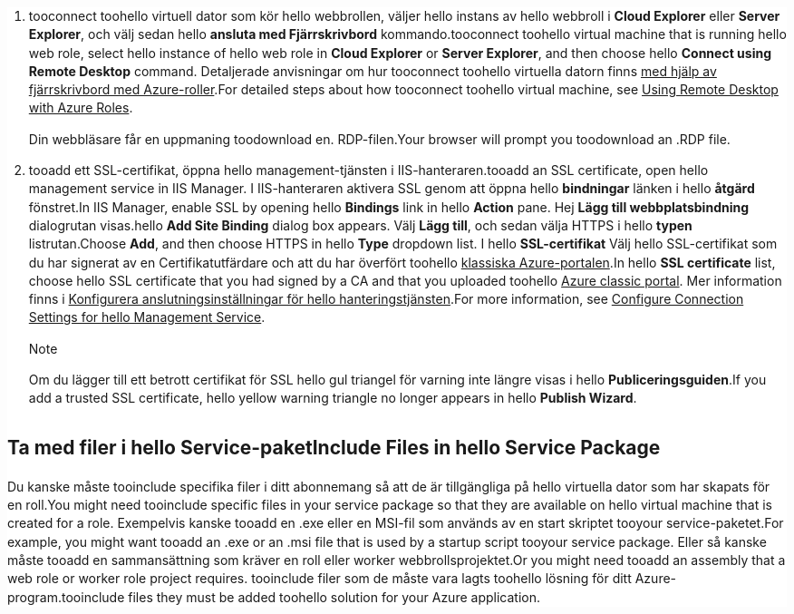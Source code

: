    1. <span data-ttu-id="d7707-196">tooconnect toohello virtuell dator som kör hello webbrollen, väljer hello instans av hello webbroll i **Cloud Explorer** eller **Server Explorer**, och välj sedan hello **ansluta med Fjärrskrivbord** kommando.</span><span class="sxs-lookup"><span data-stu-id="d7707-196">tooconnect toohello virtual machine that is running hello web role, select hello instance of hello web role in **Cloud Explorer** or **Server Explorer**, and then choose hello **Connect using Remote Desktop** command.</span></span> <span data-ttu-id="d7707-197">Detaljerade anvisningar om hur tooconnect toohello virtuella datorn finns [med hjälp av fjärrskrivbord med Azure-roller](vs-azure-tools-remote-desktop-roles.md).</span><span class="sxs-lookup"><span data-stu-id="d7707-197">For detailed steps about how tooconnect toohello virtual machine, see [Using Remote Desktop with Azure Roles](vs-azure-tools-remote-desktop-roles.md).</span></span>
      
      <span data-ttu-id="d7707-198">Din webbläsare får en uppmaning toodownload en. RDP-filen.</span><span class="sxs-lookup"><span data-stu-id="d7707-198">Your browser will prompt you toodownload an .RDP file.</span></span>
   2. <span data-ttu-id="d7707-199">tooadd ett SSL-certifikat, öppna hello management-tjänsten i IIS-hanteraren.</span><span class="sxs-lookup"><span data-stu-id="d7707-199">tooadd an SSL certificate, open hello management service in IIS Manager.</span></span> <span data-ttu-id="d7707-200">I IIS-hanteraren aktivera SSL genom att öppna hello **bindningar** länken i hello **åtgärd** fönstret.</span><span class="sxs-lookup"><span data-stu-id="d7707-200">In IIS Manager, enable SSL by opening hello **Bindings** link in hello **Action** pane.</span></span> <span data-ttu-id="d7707-201">Hej **Lägg till webbplatsbindning** dialogrutan visas.</span><span class="sxs-lookup"><span data-stu-id="d7707-201">hello **Add Site Binding** dialog box appears.</span></span> <span data-ttu-id="d7707-202">Välj **Lägg till**, och sedan välja HTTPS i hello **typen** listrutan.</span><span class="sxs-lookup"><span data-stu-id="d7707-202">Choose **Add**, and then choose HTTPS in hello **Type** dropdown list.</span></span> <span data-ttu-id="d7707-203">I hello **SSL-certifikat** Välj hello SSL-certifikat som du har signerat av en Certifikatutfärdare och att du har överfört toohello [klassiska Azure-portalen](http://go.microsoft.com/fwlink/?LinkID=213885).</span><span class="sxs-lookup"><span data-stu-id="d7707-203">In hello **SSL certificate** list, choose hello SSL certificate that you had signed by a CA and that you uploaded toohello [Azure classic portal](http://go.microsoft.com/fwlink/?LinkID=213885).</span></span> <span data-ttu-id="d7707-204">Mer information finns i [Konfigurera anslutningsinställningar för hello hanteringstjänsten](http://go.microsoft.com/fwlink/?LinkId=215824).</span><span class="sxs-lookup"><span data-stu-id="d7707-204">For more information, see [Configure Connection Settings for hello Management Service](http://go.microsoft.com/fwlink/?LinkId=215824).</span></span>
      
      > [!NOTE]
      > <span data-ttu-id="d7707-205">Om du lägger till ett betrott certifikat för SSL hello gul triangel för varning inte längre visas i hello **Publiceringsguiden**.</span><span class="sxs-lookup"><span data-stu-id="d7707-205">If you add a trusted SSL certificate, hello yellow warning triangle no longer appears in hello **Publish Wizard**.</span></span>
      > 
      > 

## <a name="include-files-in-hello-service-package"></a><span data-ttu-id="d7707-206">Ta med filer i hello Service-paket</span><span class="sxs-lookup"><span data-stu-id="d7707-206">Include Files in hello Service Package</span></span>
<span data-ttu-id="d7707-207">Du kanske måste tooinclude specifika filer i ditt abonnemang så att de är tillgängliga på hello virtuella dator som har skapats för en roll.</span><span class="sxs-lookup"><span data-stu-id="d7707-207">You might need tooinclude specific files in your service package so that they are available on hello virtual machine that is created for a role.</span></span> <span data-ttu-id="d7707-208">Exempelvis kanske tooadd en .exe eller en MSI-fil som används av en start skriptet tooyour service-paketet.</span><span class="sxs-lookup"><span data-stu-id="d7707-208">For example, you might want tooadd an .exe or an .msi file that is used by a startup script tooyour service package.</span></span> <span data-ttu-id="d7707-209">Eller så kanske måste tooadd en sammansättning som kräver en roll eller worker webbrollsprojektet.</span><span class="sxs-lookup"><span data-stu-id="d7707-209">Or you might need tooadd an assembly that a web role or worker role project requires.</span></span> <span data-ttu-id="d7707-210">tooinclude filer som de måste vara lagts toohello lösning för ditt Azure-program.</span><span class="sxs-lookup"><span data-stu-id="d7707-210">tooinclude files they must be added toohello solution for your Azure application.</span></span>
